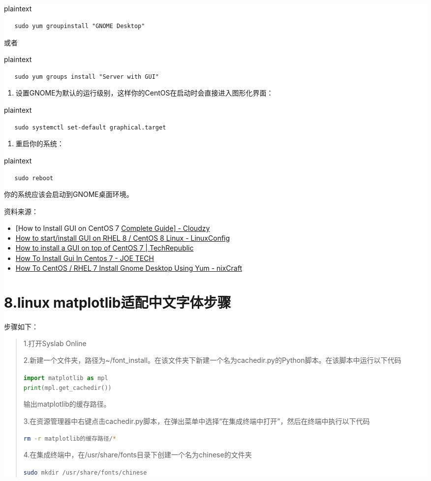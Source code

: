 plaintext

```plaintext
   sudo yum groupinstall "GNOME Desktop"
```

或者

plaintext

```plaintext
   sudo yum groups install "Server with GUI"
```

1. 设置GNOME为默认的运行级别，这样你的CentOS在启动时会直接进入图形化界面：

plaintext

```plaintext
   sudo systemctl set-default graphical.target
```

1. 重启你的系统：

plaintext

```plaintext
   sudo reboot
```

你的系统应该会启动到GNOME桌面环境。

资料来源：

- [How to Install GUI on CentOS 7 [Complete Guide\] - Cloudzy](https://cloudzy.com/blog/install-gui-on-centos-7/)
- [How to start/install GUI on RHEL 8 / CentOS 8 Linux - LinuxConfig](https://linuxconfig.org/redhat-8-start-gui)
- [How to install a GUI on top of CentOS 7 | TechRepublic](https://www.techrepublic.com/article/how-to-install-a-gui-on-top-of-centos-7/)
- [How To Install Gui In Centos 7 - JOE TECH](https://tech.joellemena.com/centos/how-to-install-gui-in-centos-7/)
- [How To CentOS / RHEL 7 Install Gnome Desktop Using Yum - nixCraft](https://www.cyberciti.biz/faq/howto-install-gnome-gui-desktop-on-centos-rhel-7-server/)

# 8.linux matplotlib适配中文字体步骤

步骤如下：

> 1.打开Syslab Online
>
> 2.新建一个文件夹，路径为~/font_install。在该文件夹下新建一个名为cachedir.py的Python脚本。在该脚本中运行以下代码
>
> ```python
> import matplotlib as mpl
> print(mpl.get_cachedir())
> ```
>
> 输出matplotlib的缓存路径。
>
> 3.在资源管理器中右键点击cachedir.py脚本，在弹出菜单中选择“在集成终端中打开”，然后在终端中执行以下代码
>
> ```bash
> rm -r matplotlib的缓存路径/*
> ```
>
> 4.在集成终端中，在/usr/share/fonts目录下创建一个名为chinese的文件夹
>
> ```bash
> sudo mkdir /usr/share/fonts/chinese
> ```